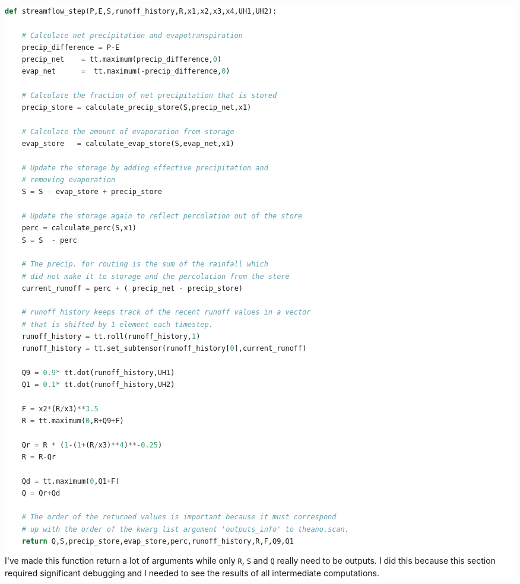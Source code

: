 
```python
def streamflow_step(P,E,S,runoff_history,R,x1,x2,x3,x4,UH1,UH2):

    # Calculate net precipitation and evapotranspiration
    precip_difference = P-E
    precip_net    = tt.maximum(precip_difference,0)
    evap_net      =  tt.maximum(-precip_difference,0)

    # Calculate the fraction of net precipitation that is stored
    precip_store = calculate_precip_store(S,precip_net,x1)

    # Calculate the amount of evaporation from storage
    evap_store   = calculate_evap_store(S,evap_net,x1)

    # Update the storage by adding effective precipitation and
    # removing evaporation
    S = S - evap_store + precip_store

    # Update the storage again to reflect percolation out of the store
    perc = calculate_perc(S,x1)
    S = S  - perc

    # The precip. for routing is the sum of the rainfall which
    # did not make it to storage and the percolation from the store
    current_runoff = perc + ( precip_net - precip_store)

    # runoff_history keeps track of the recent runoff values in a vector
    # that is shifted by 1 element each timestep.
    runoff_history = tt.roll(runoff_history,1)
    runoff_history = tt.set_subtensor(runoff_history[0],current_runoff)

    Q9 = 0.9* tt.dot(runoff_history,UH1)
    Q1 = 0.1* tt.dot(runoff_history,UH2)

    F = x2*(R/x3)**3.5
    R = tt.maximum(0,R+Q9+F)

    Qr = R * (1-(1+(R/x3)**4)**-0.25)
    R = R-Qr

    Qd = tt.maximum(0,Q1+F)
    Q = Qr+Qd

    # The order of the returned values is important because it must correspond
    # up with the order of the kwarg list argument 'outputs_info' to theano.scan.
    return Q,S,precip_store,evap_store,perc,runoff_history,R,F,Q9,Q1
```

I've made this function return a lot of arguments while only `R`, `S` and `Q` really need to be outputs. I did this because this section required significant debugging and I needed to see the results of all intermediate computations.
